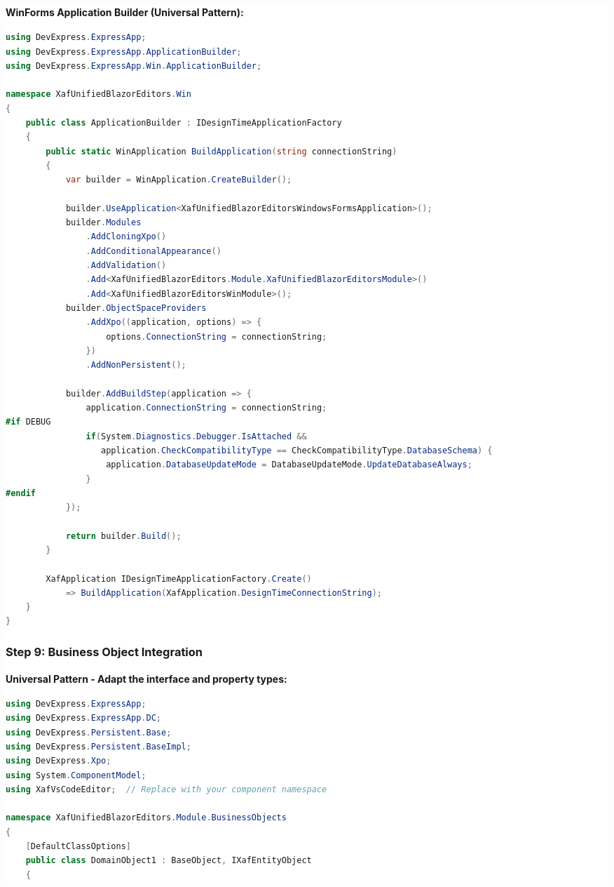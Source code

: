 
**WinForms Application Builder (Universal Pattern):**
```csharp
using DevExpress.ExpressApp;
using DevExpress.ExpressApp.ApplicationBuilder;
using DevExpress.ExpressApp.Win.ApplicationBuilder;

namespace XafUnifiedBlazorEditors.Win
{
    public class ApplicationBuilder : IDesignTimeApplicationFactory
    {
        public static WinApplication BuildApplication(string connectionString)
        {
            var builder = WinApplication.CreateBuilder();
            
            builder.UseApplication<XafUnifiedBlazorEditorsWindowsFormsApplication>();
            builder.Modules
                .AddCloningXpo()
                .AddConditionalAppearance()
                .AddValidation()
                .Add<XafUnifiedBlazorEditors.Module.XafUnifiedBlazorEditorsModule>()
                .Add<XafUnifiedBlazorEditorsWinModule>();
            builder.ObjectSpaceProviders
                .AddXpo((application, options) => {
                    options.ConnectionString = connectionString;
                })
                .AddNonPersistent();
                
            builder.AddBuildStep(application => {
                application.ConnectionString = connectionString;
#if DEBUG
                if(System.Diagnostics.Debugger.IsAttached && 
                   application.CheckCompatibilityType == CheckCompatibilityType.DatabaseSchema) {
                    application.DatabaseUpdateMode = DatabaseUpdateMode.UpdateDatabaseAlways;
                }
#endif
            });
            
            return builder.Build();
        }

        XafApplication IDesignTimeApplicationFactory.Create()
            => BuildApplication(XafApplication.DesignTimeConnectionString);
    }
}
```

### Step 9: Business Object Integration

**Universal Pattern - Adapt the interface and property types:**

```csharp
using DevExpress.ExpressApp;
using DevExpress.ExpressApp.DC;
using DevExpress.Persistent.Base;
using DevExpress.Persistent.BaseImpl;
using DevExpress.Xpo;
using System.ComponentModel;
using XafVsCodeEditor;  // Replace with your component namespace

namespace XafUnifiedBlazorEditors.Module.BusinessObjects
{
    [DefaultClassOptions]
    public class DomainObject1 : BaseObject, IXafEntityObject
    {
```